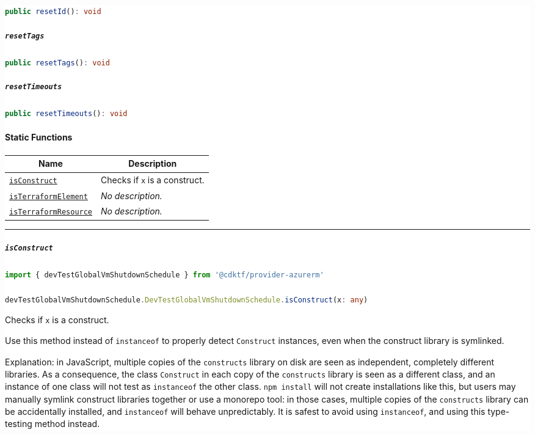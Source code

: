 ```typescript
public resetId(): void
```

##### `resetTags` <a name="resetTags" id="@cdktf/provider-azurerm.devTestGlobalVmShutdownSchedule.DevTestGlobalVmShutdownSchedule.resetTags"></a>

```typescript
public resetTags(): void
```

##### `resetTimeouts` <a name="resetTimeouts" id="@cdktf/provider-azurerm.devTestGlobalVmShutdownSchedule.DevTestGlobalVmShutdownSchedule.resetTimeouts"></a>

```typescript
public resetTimeouts(): void
```

#### Static Functions <a name="Static Functions" id="Static Functions"></a>

| **Name** | **Description** |
| --- | --- |
| <code><a href="#@cdktf/provider-azurerm.devTestGlobalVmShutdownSchedule.DevTestGlobalVmShutdownSchedule.isConstruct">isConstruct</a></code> | Checks if `x` is a construct. |
| <code><a href="#@cdktf/provider-azurerm.devTestGlobalVmShutdownSchedule.DevTestGlobalVmShutdownSchedule.isTerraformElement">isTerraformElement</a></code> | *No description.* |
| <code><a href="#@cdktf/provider-azurerm.devTestGlobalVmShutdownSchedule.DevTestGlobalVmShutdownSchedule.isTerraformResource">isTerraformResource</a></code> | *No description.* |

---

##### `isConstruct` <a name="isConstruct" id="@cdktf/provider-azurerm.devTestGlobalVmShutdownSchedule.DevTestGlobalVmShutdownSchedule.isConstruct"></a>

```typescript
import { devTestGlobalVmShutdownSchedule } from '@cdktf/provider-azurerm'

devTestGlobalVmShutdownSchedule.DevTestGlobalVmShutdownSchedule.isConstruct(x: any)
```

Checks if `x` is a construct.

Use this method instead of `instanceof` to properly detect `Construct`
instances, even when the construct library is symlinked.

Explanation: in JavaScript, multiple copies of the `constructs` library on
disk are seen as independent, completely different libraries. As a
consequence, the class `Construct` in each copy of the `constructs` library
is seen as a different class, and an instance of one class will not test as
`instanceof` the other class. `npm install` will not create installations
like this, but users may manually symlink construct libraries together or
use a monorepo tool: in those cases, multiple copies of the `constructs`
library can be accidentally installed, and `instanceof` will behave
unpredictably. It is safest to avoid using `instanceof`, and using
this type-testing method instead.

